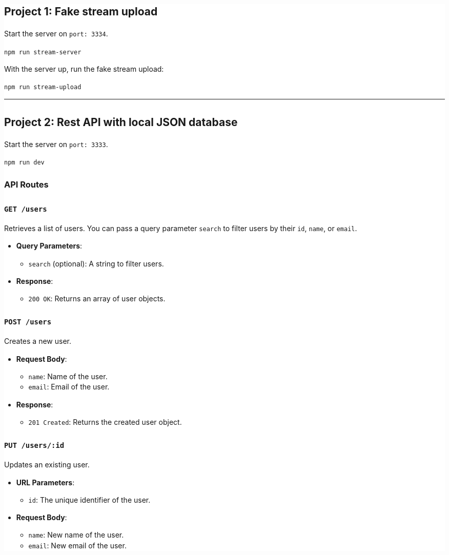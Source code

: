 ## Project 1: Fake stream upload

Start the server on `port: 3334`.
```bash
npm run stream-server
```

With the server up, run the fake stream upload:

```bash
npm run stream-upload
```

---


## Project 2: Rest API with local JSON database

Start the server on `port: 3333`.
```bash
npm run dev
```

### API Routes

### `GET /users`
Retrieves a list of users. You can pass a query parameter `search` to filter users by their `id`, `name`, or `email`.

- **Query Parameters**:
  - `search` (optional): A string to filter users.

- **Response**:
  - `200 OK`: Returns an array of user objects.

### `POST /users`
Creates a new user.

- **Request Body**:
  - `name`: Name of the user.
  - `email`: Email of the user.

- **Response**:
  - `201 Created`: Returns the created user object.

### `PUT /users/:id`
Updates an existing user.

- **URL Parameters**:
  - `id`: The unique identifier of the user.

- **Request Body**:
  - `name`: New name of the user.
  - `email`: New email of the user.
